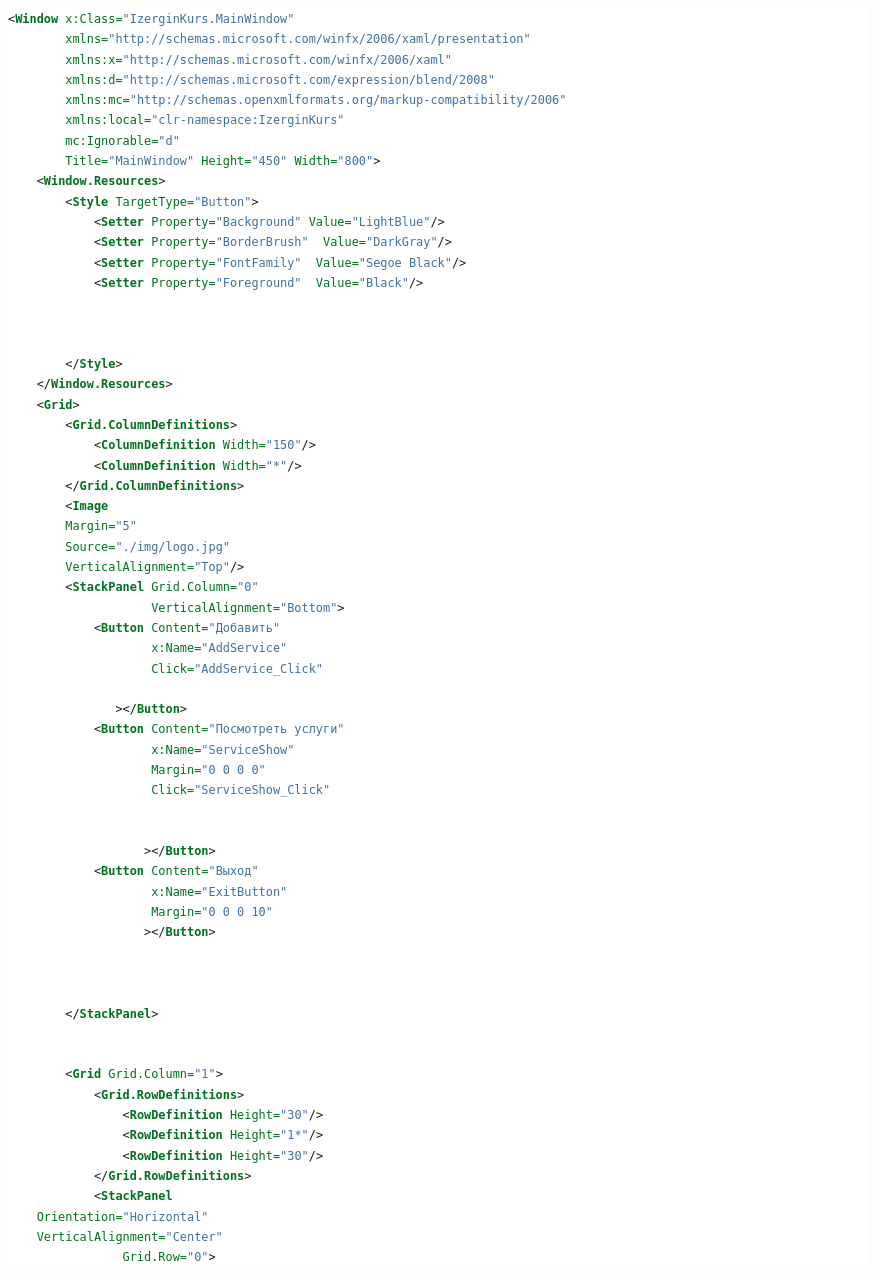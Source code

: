 
```xml
<Window x:Class="IzerginKurs.MainWindow"
        xmlns="http://schemas.microsoft.com/winfx/2006/xaml/presentation"
        xmlns:x="http://schemas.microsoft.com/winfx/2006/xaml"
        xmlns:d="http://schemas.microsoft.com/expression/blend/2008"
        xmlns:mc="http://schemas.openxmlformats.org/markup-compatibility/2006"
        xmlns:local="clr-namespace:IzerginKurs"
        mc:Ignorable="d"
        Title="MainWindow" Height="450" Width="800">
    <Window.Resources>
        <Style TargetType="Button">
            <Setter Property="Background" Value="LightBlue"/>
            <Setter Property="BorderBrush"  Value="DarkGray"/>
            <Setter Property="FontFamily"  Value="Segoe Black"/>
            <Setter Property="Foreground"  Value="Black"/>



        </Style>
    </Window.Resources>
    <Grid>
        <Grid.ColumnDefinitions>
            <ColumnDefinition Width="150"/>
            <ColumnDefinition Width="*"/>
        </Grid.ColumnDefinitions>
        <Image 
        Margin="5"
        Source="./img/logo.jpg" 
        VerticalAlignment="Top"/>
        <StackPanel Grid.Column="0"
                    VerticalAlignment="Bottom">
            <Button Content="Добавить"
                    x:Name="AddService"
                    Click="AddService_Click"
                   
               ></Button>
            <Button Content="Посмотреть услуги"
                    x:Name="ServiceShow"
                    Margin="0 0 0 0"
                    Click="ServiceShow_Click"
                    
                   
                   ></Button>
            <Button Content="Выход"
                    x:Name="ExitButton"
                    Margin="0 0 0 10"
                   ></Button>



        </StackPanel>


        <Grid Grid.Column="1">
            <Grid.RowDefinitions>
                <RowDefinition Height="30"/>
                <RowDefinition Height="1*"/>
                <RowDefinition Height="30"/>
            </Grid.RowDefinitions>
            <StackPanel 
    Orientation="Horizontal" 
    VerticalAlignment="Center"
                Grid.Row="0">
```